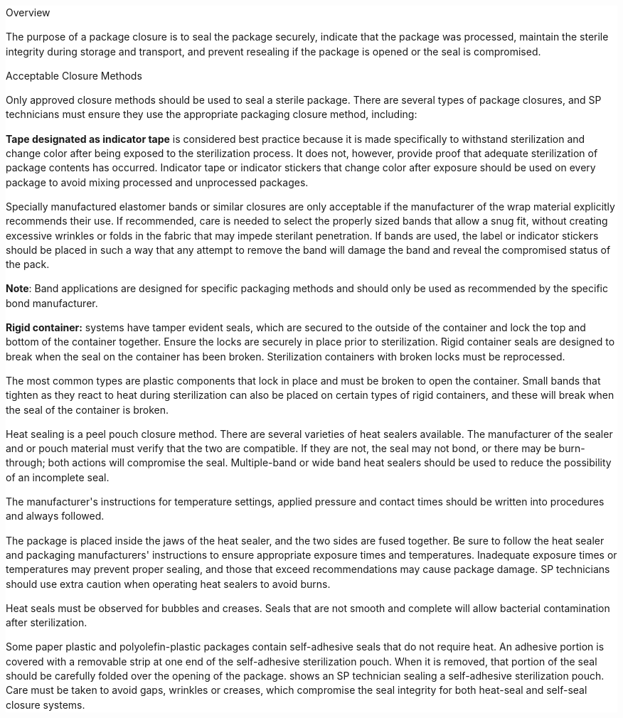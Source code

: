 Overview

The purpose of a package closure is to seal the package securely, indicate that the package was processed, maintain the sterile integrity during storage and transport, and prevent resealing if the package is opened or the seal is compromised.

Acceptable Closure Methods

Only approved closure methods should be used to seal a sterile package. There are several types of package closures, and SP technicians must ensure they use the appropriate packaging closure method, including:

**Tape designated as indicator tape** is considered best practice because it is made specifically to withstand sterilization and change color after being exposed to the sterilization process. It does not, however, provide proof that adequate sterilization of package contents has occurred. Indicator tape or indicator stickers that change color after exposure should be used on every package to avoid mixing processed and unprocessed packages.

Specially manufactured elastomer bands or similar closures are only acceptable if the manufacturer of the wrap material explicitly recommends their use. If recommended, care is needed to select the properly sized bands that allow a snug fit, without creating excessive wrinkles or folds in the fabric that may impede sterilant penetration. If bands are used, the label or indicator stickers should be placed in such a way that any attempt to remove the band will damage the band and reveal the compromised status of the pack.

**Note**: Band applications are designed for specific packaging methods and should only be used as recommended by the specific bond manufacturer.

**Rigid container:** systems have tamper evident seals, which are secured to the outside of the container and lock the top and bottom of the container together.  Ensure the locks are securely in place prior to sterilization. Rigid container seals are designed to break when the seal on the container has been broken. Sterilization containers with broken locks must be reprocessed.

The most common types are plastic components that lock in place and must be broken to open the container. Small bands that tighten as they react to heat during sterilization can also be placed on certain types of rigid containers, and these will break when the seal of the container is broken.

Heat sealing is a peel pouch closure method. There are several varieties of heat sealers available. The manufacturer of the sealer and or pouch material must verify that the two are compatible. If they are not, the seal may not bond, or there may be burn-through; both actions will compromise the seal. Multiple-band or wide­ band heat sealers should be used to reduce the possibility of an incomplete seal.

The manufacturer's instructions for temperature settings, applied pressure and contact times should be written into procedures and always followed.

The package is placed inside the jaws of the heat sealer, and the two sides are fused together. Be sure to follow the heat sealer and packaging manufacturers' instructions to ensure appropriate exposure times and temperatures. Inadequate exposure times or temperatures may prevent proper sealing, and those that exceed recommendations may cause package damage. SP technicians should use extra caution when operating heat sealers to avoid burns.

Heat seals must be observed for bubbles and creases. Seals that are not smooth and complete will allow bacterial contamination after sterilization.

Some paper plastic and polyolefin-plastic packages contain self-adhesive seals that do not require heat. An adhesive portion is covered with a removable strip at one end of the self-adhesive sterilization pouch. When it is removed, that portion of the seal should be carefully folded over the opening of the package. shows an SP technician sealing a self-adhesive sterilization pouch. Care must be taken to avoid gaps, wrinkles or creases, which compromise the seal integrity for both heat-seal and self-seal closure systems.
